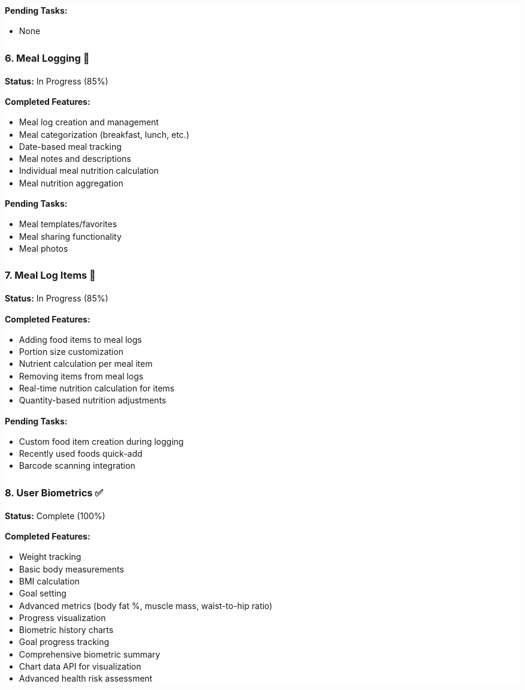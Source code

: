 **Pending Tasks:**
- None

### 6. Meal Logging 🔄

**Status:** In Progress (85%)

**Completed Features:**
- Meal log creation and management
- Meal categorization (breakfast, lunch, etc.)
- Date-based meal tracking
- Meal notes and descriptions
- Individual meal nutrition calculation
- Meal nutrition aggregation

**Pending Tasks:**
- Meal templates/favorites
- Meal sharing functionality
- Meal photos

### 7. Meal Log Items 🔄

**Status:** In Progress (85%)

**Completed Features:**
- Adding food items to meal logs
- Portion size customization
- Nutrient calculation per meal item
- Removing items from meal logs
- Real-time nutrition calculation for items
- Quantity-based nutrition adjustments

**Pending Tasks:**
- Custom food item creation during logging
- Recently used foods quick-add
- Barcode scanning integration

### 8. User Biometrics ✅

**Status:** Complete (100%)

**Completed Features:**
- Weight tracking
- Basic body measurements
- BMI calculation
- Goal setting
- Advanced metrics (body fat %, muscle mass, waist-to-hip ratio)
- Progress visualization
- Biometric history charts
- Goal progress tracking
- Comprehensive biometric summary
- Chart data API for visualization
- Advanced health risk assessment
